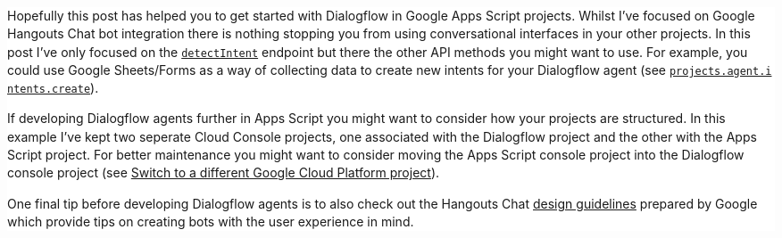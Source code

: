 Hopefully this post has helped you to get started with Dialogflow in Google Apps Script projects. Whilst I’ve focused on Google Hangouts Chat bot integration there is nothing stopping you from using conversational interfaces in your other projects. In this post I’ve only focused on the [`detectIntent`](https://cloud.google.com/dialogflow-enterprise/docs/reference/rest/v2/projects.agent.sessions/detectIntent#textinput) endpoint but there the other API methods you might want to use. For example, you could use Google Sheets/Forms as a way of collecting data to create new intents for your Dialogflow agent (see [`projects.agent.intents.create`](https://cloud.google.com/dialogflow-enterprise/docs/reference/rest/v2/projects.agent.intents/create)). 

If developing Dialogflow agents further in Apps Script you might want to consider how your projects are structured. In this example I’ve kept two seperate Cloud Console projects, one associated with the Dialogflow project and the other with the Apps Script project. For better maintenance you might want to consider moving the Apps Script console project into the Dialogflow console project (see [Switch to a different Google Cloud Platform project](https://developers.google.com/apps-script/guides/cloud-platform-projects#switch_to_a_different_google_cloud_platform_project)).

One final tip before developing Dialogflow agents is to also check out the Hangouts Chat  [design guidelines](https://developers.google.com/hangouts/chat/concepts/ux ) prepared by Google which provide tips on creating bots with the user experience in mind.
